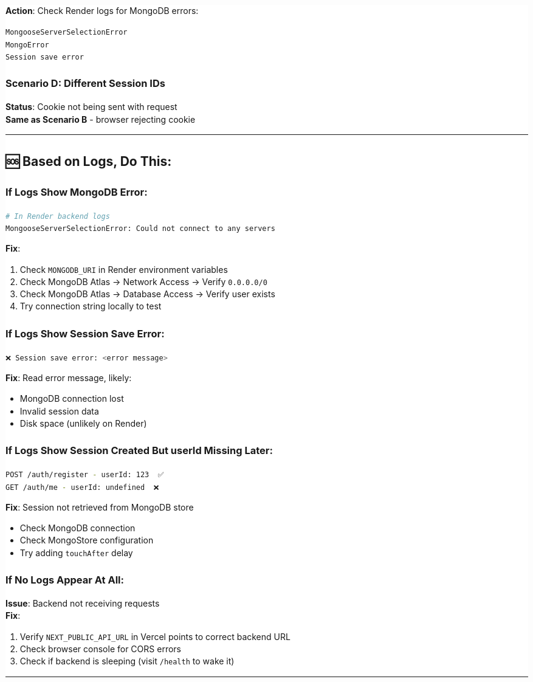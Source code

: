 **Action**: Check Render logs for MongoDB errors:
```
MongooseServerSelectionError
MongoError
Session save error
```

### Scenario D: Different Session IDs
**Status**: Cookie not being sent with request  
**Same as Scenario B** - browser rejecting cookie

---

## 🆘 Based on Logs, Do This:

### If Logs Show MongoDB Error:
```bash
# In Render backend logs
MongooseServerSelectionError: Could not connect to any servers
```

**Fix**:
1. Check `MONGODB_URI` in Render environment variables
2. Check MongoDB Atlas → Network Access → Verify `0.0.0.0/0`
3. Check MongoDB Atlas → Database Access → Verify user exists
4. Try connection string locally to test

### If Logs Show Session Save Error:
```bash
❌ Session save error: <error message>
```

**Fix**: Read error message, likely:
- MongoDB connection lost
- Invalid session data
- Disk space (unlikely on Render)

### If Logs Show Session Created But userId Missing Later:
```bash
POST /auth/register - userId: 123  ✅
GET /auth/me - userId: undefined  ❌
```

**Fix**: Session not retrieved from MongoDB store
- Check MongoDB connection
- Check MongoStore configuration
- Try adding `touchAfter` delay

### If No Logs Appear At All:
**Issue**: Backend not receiving requests  
**Fix**:
1. Verify `NEXT_PUBLIC_API_URL` in Vercel points to correct backend URL
2. Check browser console for CORS errors
3. Check if backend is sleeping (visit `/health` to wake it)

---